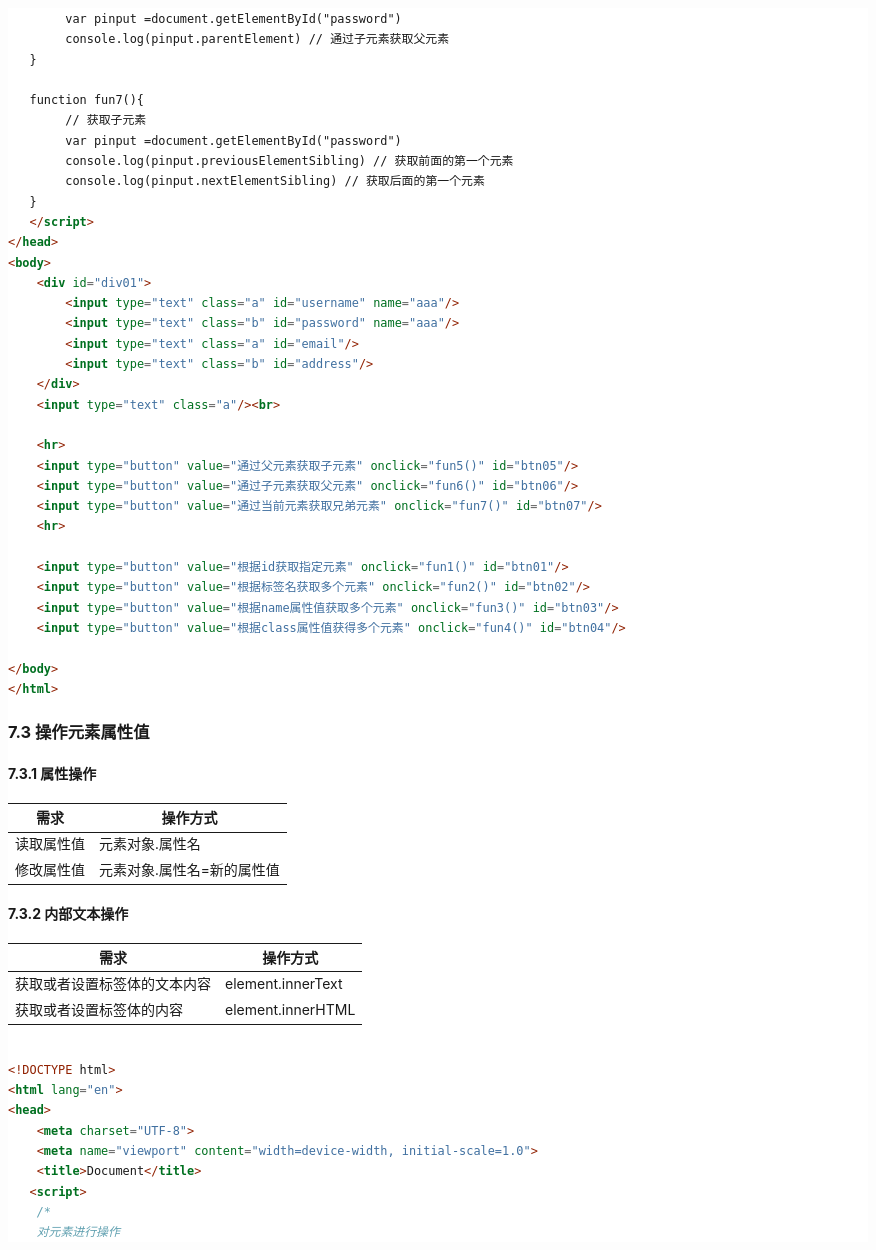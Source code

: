 ```html
        var pinput =document.getElementById("password")
        console.log(pinput.parentElement) // 通过子元素获取父元素
   }

   function fun7(){
        // 获取子元素
        var pinput =document.getElementById("password")
        console.log(pinput.previousElementSibling) // 获取前面的第一个元素
        console.log(pinput.nextElementSibling) // 获取后面的第一个元素
   }
   </script>
</head>
<body>
    <div id="div01">
        <input type="text" class="a" id="username" name="aaa"/>
        <input type="text" class="b" id="password" name="aaa"/>
        <input type="text" class="a" id="email"/>
        <input type="text" class="b" id="address"/>
    </div>
    <input type="text" class="a"/><br>

    <hr>
    <input type="button" value="通过父元素获取子元素" onclick="fun5()" id="btn05"/>
    <input type="button" value="通过子元素获取父元素" onclick="fun6()" id="btn06"/>
    <input type="button" value="通过当前元素获取兄弟元素" onclick="fun7()" id="btn07"/>
    <hr>

    <input type="button" value="根据id获取指定元素" onclick="fun1()" id="btn01"/>
    <input type="button" value="根据标签名获取多个元素" onclick="fun2()" id="btn02"/>
    <input type="button" value="根据name属性值获取多个元素" onclick="fun3()" id="btn03"/>
    <input type="button" value="根据class属性值获得多个元素" onclick="fun4()" id="btn04"/>
    
</body>
</html>
```
### 7.3 操作元素属性值

#### 7.3.1 属性操作

| 需求       | 操作方式                   |
| ---------- | -------------------------- |
| 读取属性值 | 元素对象.属性名            |
| 修改属性值 | 元素对象.属性名=新的属性值 

#### 7.3.2 内部文本操作

| 需求             | 操作方式              |
| -------------- | ----------------- |
| 获取或者设置标签体的文本内容 | element.innerText |
| 获取或者设置标签体的内容   | element.innerHTML |
```html

<!DOCTYPE html>
<html lang="en">
<head>
    <meta charset="UTF-8">
    <meta name="viewport" content="width=device-width, initial-scale=1.0">
    <title>Document</title>
   <script>
	/*
    对元素进行操作
```